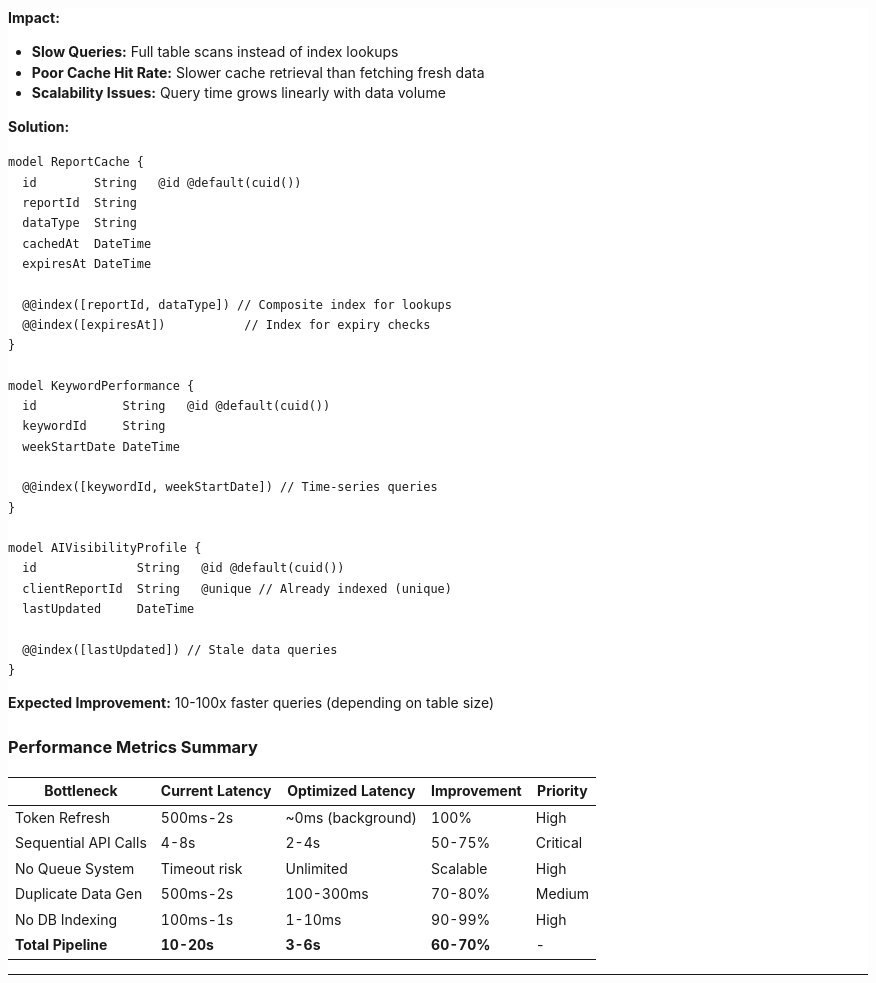 **Impact:**
- **Slow Queries:** Full table scans instead of index lookups
- **Poor Cache Hit Rate:** Slower cache retrieval than fetching fresh data
- **Scalability Issues:** Query time grows linearly with data volume

**Solution:**
```prisma
model ReportCache {
  id        String   @id @default(cuid())
  reportId  String
  dataType  String
  cachedAt  DateTime
  expiresAt DateTime

  @@index([reportId, dataType]) // Composite index for lookups
  @@index([expiresAt])           // Index for expiry checks
}

model KeywordPerformance {
  id            String   @id @default(cuid())
  keywordId     String
  weekStartDate DateTime

  @@index([keywordId, weekStartDate]) // Time-series queries
}

model AIVisibilityProfile {
  id              String   @id @default(cuid())
  clientReportId  String   @unique // Already indexed (unique)
  lastUpdated     DateTime

  @@index([lastUpdated]) // Stale data queries
}
```

**Expected Improvement:** 10-100x faster queries (depending on table size)

### Performance Metrics Summary

| Bottleneck | Current Latency | Optimized Latency | Improvement | Priority |
|------------|----------------|-------------------|-------------|----------|
| Token Refresh | 500ms-2s | ~0ms (background) | 100% | High |
| Sequential API Calls | 4-8s | 2-4s | 50-75% | Critical |
| No Queue System | Timeout risk | Unlimited | Scalable | High |
| Duplicate Data Gen | 500ms-2s | 100-300ms | 70-80% | Medium |
| No DB Indexing | 100ms-1s | 1-10ms | 90-99% | High |
| **Total Pipeline** | **10-20s** | **3-6s** | **60-70%** | - |

---
